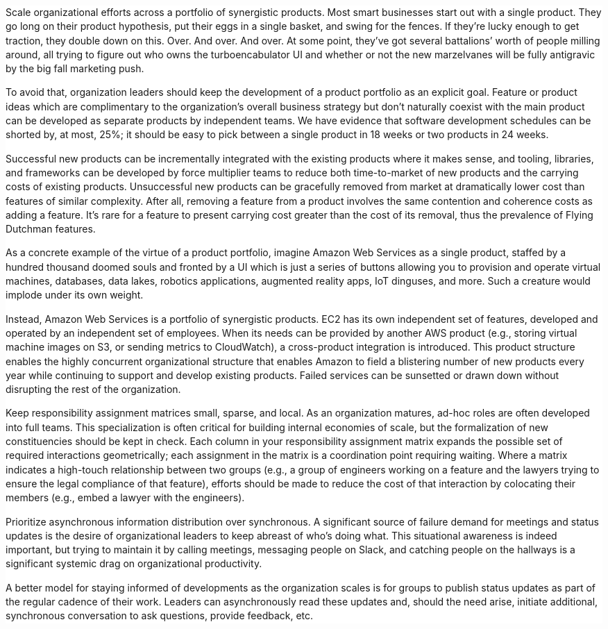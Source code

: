 Scale organizational efforts across a portfolio of synergistic products.
Most smart businesses start out with a single product. They go long on their product hypothesis, put their eggs in a single basket, and swing for the fences. If they’re lucky enough to get traction, they double down on this. Over. And over. And over. At some point, they’ve got several battalions’ worth of people milling around, all trying to figure out who owns the turboencabulator UI and whether or not the new marzelvanes will be fully antigravic by the big fall marketing push.

To avoid that, organization leaders should keep the development of a product portfolio as an explicit goal. Feature or product ideas which are complimentary to the organization’s overall business strategy but don’t naturally coexist with the main product can be developed as separate products by independent teams. We have evidence that software development schedules can be shorted by, at most, 25%; it should be easy to pick between a single product in 18 weeks or two products in 24 weeks.

Successful new products can be incrementally integrated with the existing products where it makes sense, and tooling, libraries, and frameworks can be developed by force multiplier teams to reduce both time-to-market of new products and the carrying costs of existing products. Unsuccessful new products can be gracefully removed from market at dramatically lower cost than features of similar complexity. After all, removing a feature from a product involves the same contention and coherence costs as adding a feature. It’s rare for a feature to present carrying cost greater than the cost of its removal, thus the prevalence of Flying Dutchman features.

As a concrete example of the virtue of a product portfolio, imagine Amazon Web Services as a single product, staffed by a hundred thousand doomed souls and fronted by a UI which is just a series of buttons allowing you to provision and operate virtual machines, databases, data lakes, robotics applications, augmented reality apps, IoT dinguses, and more. Such a creature would implode under its own weight.

Instead, Amazon Web Services is a portfolio of synergistic products. EC2 has its own independent set of features, developed and operated by an independent set of employees. When its needs can be provided by another AWS product (e.g., storing virtual machine images on S3, or sending metrics to CloudWatch), a cross-product integration is introduced. This product structure enables the highly concurrent organizational structure that enables Amazon to field a blistering number of new products every year while continuing to support and develop existing products. Failed services can be sunsetted or drawn down without disrupting the rest of the organization.

Keep responsibility assignment matrices small, sparse, and local.
As an organization matures, ad-hoc roles are often developed into full teams. This specialization is often critical for building internal economies of scale, but the formalization of new constituencies should be kept in check. Each column in your responsibility assignment matrix expands the possible set of required interactions geometrically; each assignment in the matrix is a coordination point requiring waiting. Where a matrix indicates a high-touch relationship between two groups (e.g., a group of engineers working on a feature and the lawyers trying to ensure the legal compliance of that feature), efforts should be made to reduce the cost of that interaction by colocating their members (e.g., embed a lawyer with the engineers).

Prioritize asynchronous information distribution over synchronous.
A significant source of failure demand for meetings and status updates is the desire of organizational leaders to keep abreast of who’s doing what. This situational awareness is indeed important, but trying to maintain it by calling meetings, messaging people on Slack, and catching people on the hallways is a significant systemic drag on organizational productivity.

A better model for staying informed of developments as the organization scales is for groups to publish status updates as part of the regular cadence of their work. Leaders can asynchronously read these updates and, should the need arise, initiate additional, synchronous conversation to ask questions, provide feedback, etc.
